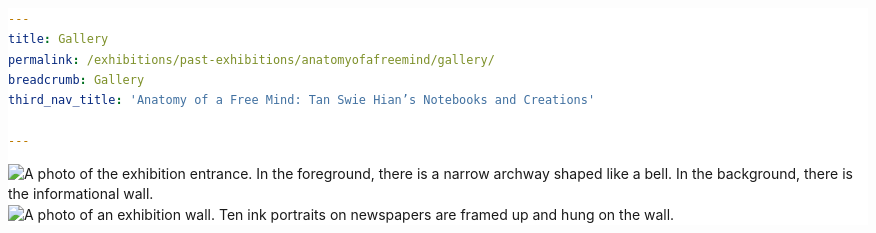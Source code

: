 ```yaml
---
title: Gallery
permalink: /exhibitions/past-exhibitions/anatomyofafreemind/gallery/
breadcrumb: Gallery
third_nav_title: 'Anatomy of a Free Mind: Tan Swie Hian’s Notebooks and Creations'

---
```


<img src="/images/event-images/aof/anatomy-of-a-free-mind_gallery_11.jpg" srcset="/images/event-images/aof/anatomy-of-a-free-mind_gallery_11_400w.jpg 400w" sizes="(max-width: 600px) 400px, 1000px" height="418" width="1000" alt="A photo of the exhibition entrance. In the foreground, there is a narrow archway shaped like a bell. In the background, there is the informational wall.">

<img src="/images/event-images/aof/anatomy-of-a-free-mind_gallery_2.jpg" srcset="/images/event-images/aof/anatomy-of-a-free-mind_gallery_2_400w.jpg 400w" sizes="(max-width: 600px) 400px, 1000px" height="667" width="1000" alt="A photo of an exhibition wall. Ten ink portraits on newspapers are framed up and hung on the wall.">
